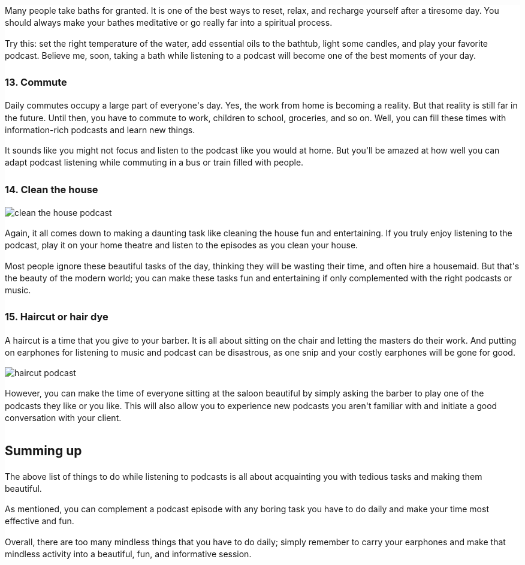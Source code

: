 Many people take baths for granted. It is one of the best ways to reset, relax, and recharge yourself after a tiresome day. You should always make your bathes meditative or go really far into a spiritual process.

Try this: set the right temperature of the water, add essential oils to the bathtub, light some candles, and play your favorite podcast. Believe me, soon, taking a bath while listening to a podcast will become one of the best moments of your day.

### 13\. Commute

Daily commutes occupy a large part of everyone's day. Yes, the work from home is becoming a reality. But that reality is still far in the future. Until then, you have to commute to work, children to school, groceries, and so on. Well, you can fill these times with information-rich podcasts and learn new things.

It sounds like you might not focus and listen to the podcast like you would at home. But you'll be amazed at how well you can adapt podcast listening while commuting in a bus or train filled with people.

### 14\. Clean the house

![clean the house podcast](https://images.wondershare.com/filmora/article-images/2023/01/things-to-do-while-listening-to-podcasts-12.jpg)

Again, it all comes down to making a daunting task like cleaning the house fun and entertaining. If you truly enjoy listening to the podcast, play it on your home theatre and listen to the episodes as you clean your house.

Most people ignore these beautiful tasks of the day, thinking they will be wasting their time, and often hire a housemaid. But that's the beauty of the modern world; you can make these tasks fun and entertaining if only complemented with the right podcasts or music.

### 15\. Haircut or hair dye

A haircut is a time that you give to your barber. It is all about sitting on the chair and letting the masters do their work. And putting on earphones for listening to music and podcast can be disastrous, as one snip and your costly earphones will be gone for good.

![haircut podcast](https://images.wondershare.com/filmora/article-images/2023/01/things-to-do-while-listening-to-podcasts-13.jpg)

However, you can make the time of everyone sitting at the saloon beautiful by simply asking the barber to play one of the podcasts they like or you like. This will also allow you to experience new podcasts you aren't familiar with and initiate a good conversation with your client.

## Summing up

The above list of things to do while listening to podcasts is all about acquainting you with tedious tasks and making them beautiful.

As mentioned, you can complement a podcast episode with any boring task you have to do daily and make your time most effective and fun.

Overall, there are too many mindless things that you have to do daily; simply remember to carry your earphones and make that mindless activity into a beautiful, fun, and informative session.
